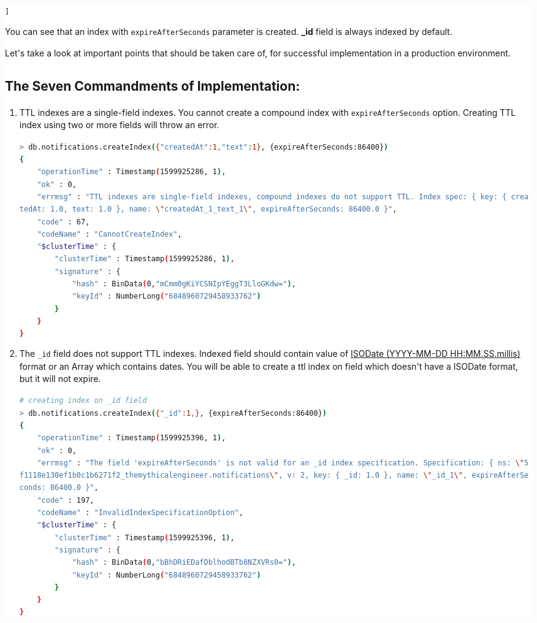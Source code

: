 ```bash
]
```

You can see that an index with `expireAfterSeconds` parameter is created.
**_id** field is always indexed by default. 

Let's take a look at important points that should be taken care of, for successful implementation in a production environment.

## The Seven Commandments of Implementation:

1. TTL indexes are a single-field indexes. You cannot create a compound index with `expireAfterSeconds` option. Creating TTL index using two or more fields will throw an error.

    ```bash
    > db.notifications.createIndex({"createdAt":1,"text":1}, {expireAfterSeconds:86400})
    {
        "operationTime" : Timestamp(1599925286, 1),
        "ok" : 0,
        "errmsg" : "TTL indexes are single-field indexes, compound indexes do not support TTL. Index spec: { key: { createdAt: 1.0, text: 1.0 }, name: \"createdAt_1_text_1\", expireAfterSeconds: 86400.0 }",
        "code" : 67,
        "codeName" : "CannotCreateIndex",
        "$clusterTime" : {
            "clusterTime" : Timestamp(1599925286, 1),
            "signature" : {
                "hash" : BinData(0,"mCmm0gKiYCSNIpYEggT3LloGKdw="),
                "keyId" : NumberLong("6848960729458933762")
            }
        }
    }
    ```

2. The `_id` field does not support TTL indexes. Indexed field should contain value of [ISODate (YYYY-MM-DD HH:MM.SS.millis)](https://docs.mongodb.com/manual/reference/glossary/#term-bson-types) format or an Array which contains dates.
You will be able to create a ttl index on field which doesn't have a ISODate format, but it will not expire.

    ```bash
    # creating index on _id field
    > db.notifications.createIndex({"_id":1,}, {expireAfterSeconds:86400})
    {
        "operationTime" : Timestamp(1599925396, 1),
        "ok" : 0,
        "errmsg" : "The field 'expireAfterSeconds' is not valid for an _id index specification. Specification: { ns: \"5f1118e130ef1b0c1b6271f2_themythicalengineer.notifications\", v: 2, key: { _id: 1.0 }, name: \"_id_1\", expireAfterSeconds: 86400.0 }",
        "code" : 197,
        "codeName" : "InvalidIndexSpecificationOption",
        "$clusterTime" : {
            "clusterTime" : Timestamp(1599925396, 1),
            "signature" : {
                "hash" : BinData(0,"bBhDRiEDafDblhodBTb8NZXVRs0="),
                "keyId" : NumberLong("6848960729458933762")
            }
        }
    }
    ```
